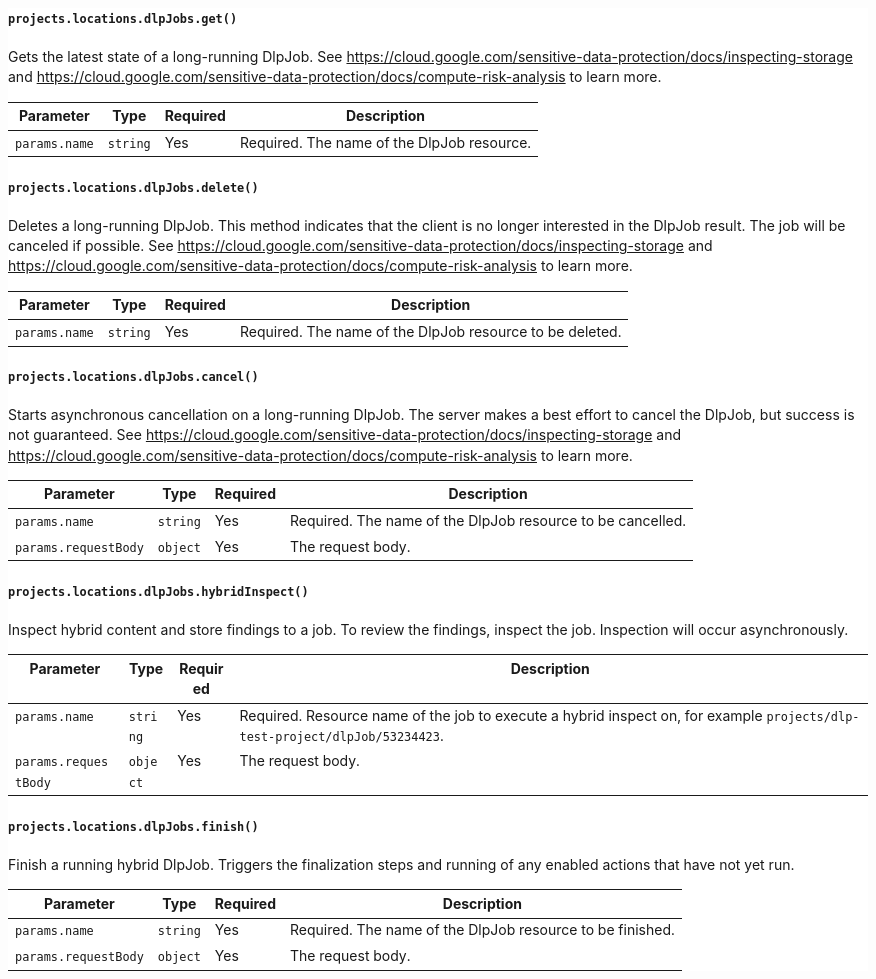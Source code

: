 #### `projects.locations.dlpJobs.get()`

Gets the latest state of a long-running DlpJob. See https://cloud.google.com/sensitive-data-protection/docs/inspecting-storage and https://cloud.google.com/sensitive-data-protection/docs/compute-risk-analysis to learn more.

| Parameter | Type | Required | Description |
|---|---|---|---|
| `params.name` | `string` | Yes | Required. The name of the DlpJob resource. |

#### `projects.locations.dlpJobs.delete()`

Deletes a long-running DlpJob. This method indicates that the client is no longer interested in the DlpJob result. The job will be canceled if possible. See https://cloud.google.com/sensitive-data-protection/docs/inspecting-storage and https://cloud.google.com/sensitive-data-protection/docs/compute-risk-analysis to learn more.

| Parameter | Type | Required | Description |
|---|---|---|---|
| `params.name` | `string` | Yes | Required. The name of the DlpJob resource to be deleted. |

#### `projects.locations.dlpJobs.cancel()`

Starts asynchronous cancellation on a long-running DlpJob. The server makes a best effort to cancel the DlpJob, but success is not guaranteed. See https://cloud.google.com/sensitive-data-protection/docs/inspecting-storage and https://cloud.google.com/sensitive-data-protection/docs/compute-risk-analysis to learn more.

| Parameter | Type | Required | Description |
|---|---|---|---|
| `params.name` | `string` | Yes | Required. The name of the DlpJob resource to be cancelled. |
| `params.requestBody` | `object` | Yes | The request body. |

#### `projects.locations.dlpJobs.hybridInspect()`

Inspect hybrid content and store findings to a job. To review the findings, inspect the job. Inspection will occur asynchronously.

| Parameter | Type | Required | Description |
|---|---|---|---|
| `params.name` | `string` | Yes | Required. Resource name of the job to execute a hybrid inspect on, for example `projects/dlp-test-project/dlpJob/53234423`. |
| `params.requestBody` | `object` | Yes | The request body. |

#### `projects.locations.dlpJobs.finish()`

Finish a running hybrid DlpJob. Triggers the finalization steps and running of any enabled actions that have not yet run.

| Parameter | Type | Required | Description |
|---|---|---|---|
| `params.name` | `string` | Yes | Required. The name of the DlpJob resource to be finished. |
| `params.requestBody` | `object` | Yes | The request body. |
